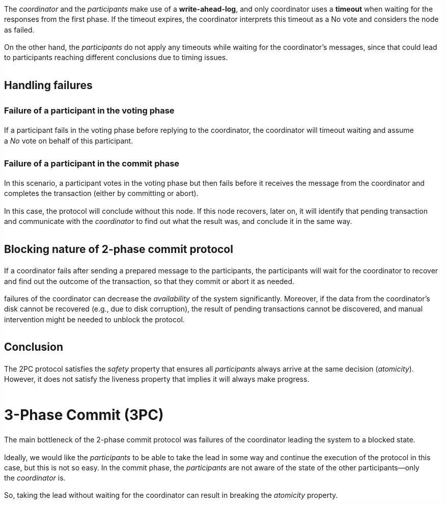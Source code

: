 The _coordinator_ and the _participants_ make use of a **write-ahead-log**, and only coordinator uses a **timeout** when waiting for the responses from the first phase. If the timeout expires, the coordinator interprets this timeout as a No vote and considers the node as failed.

On the other hand, the _participants_ do not apply any timeouts while waiting for the coordinator’s messages, since that could lead to participants reaching different conclusions due to timing issues.

## Handling failures

### Failure of a participant in the voting phase

If a participant fails in the voting phase before replying to the coordinator, the coordinator will timeout waiting and assume a _No_ vote on behalf of this participant.

### Failure of a participant in the commit phase

In this scenario, a participant votes in the voting phase but then fails before it receives the message from the coordinator and completes the transaction (either by committing or abort).

In this case, the protocol will conclude without this node. If this node recovers, later on, it will identify that pending transaction and communicate with the _coordinator_ to find out what the result was, and conclude it in the same way.
## Blocking nature of 2-phase commit protocol

If a coordinator fails after sending a prepared message to the participants, the participants will wait for the coordinator to recover and find out the outcome of the transaction, so that they commit or abort it as needed.

failures of the coordinator can decrease the _availability_ of the system significantly. Moreover, if the data from the coordinator’s disk cannot be recovered (e.g., due to disk corruption), the result of pending transactions cannot be discovered, and manual intervention might be needed to unblock the protocol.

## Conclusion

The 2PC protocol satisfies the _safety_ property that ensures all _participants_ always arrive at the same decision (_atomicity_). However, it does not satisfy the liveness property that implies it will always make progress.

# 3-Phase Commit (3PC)

The main bottleneck of the 2-phase commit protocol was failures of the coordinator leading the system to a blocked state.

Ideally, we would like the _participants_ to be able to take the lead in some way and continue the execution of the protocol in this case, but this is not so easy. 
In the commit phase, the _participants_ are not aware of the state of the other participants—only the _coordinator_ is. 

So, taking the lead without waiting for the coordinator can result in breaking the _atomicity_ property.
